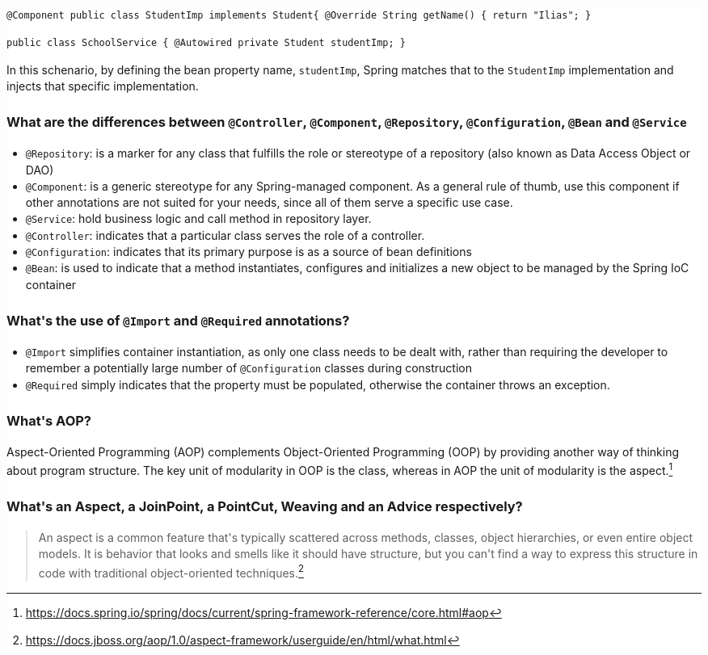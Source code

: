 `@Component
	public class StudentImp implements Student{
		@Override
		String getName() {
			return "Ilias";
		}
	`

`public class SchoolService {
	@Autowired
	private Student studentImp;
}`

In this schenario, by defining the bean property name, `studentImp`, Spring matches that to the `StudentImp` implementation and injects that specific implementation.

### What are the differences between `@Controller`, `@Component`, `@Repository`, `@Configuration`, `@Bean` and `@Service`

* `@Repository`: is a marker for any class that fulfills the role or stereotype of a repository (also known as Data Access Object or DAO)
* `@Component`: is a generic stereotype for any Spring-managed component. As a general rule of thumb, use this component if other annotations are not suited for your needs, since all of them serve a specific use case.
* `@Service`: hold business logic and call method in repository layer.
* `@Controller`: indicates that a particular class serves the role of a controller.
* `@Configuration`: indicates that its primary purpose is as a source of bean definitions
* `@Bean`: is used to indicate that a method instantiates, configures and initializes a new object to be managed by the Spring IoC container

### What's the use of `@Import` and `@Required` annotations?

* `@Import` simplifies container instantiation, as only one class needs to be dealt with, rather than requiring the developer to remember a potentially large number of `@Configuration` classes during construction
* `@Required` simply indicates that the property must be populated, otherwise the container throws an exception.

### What's AOP?

Aspect-Oriented Programming (AOP) complements Object-Oriented Programming (OOP) by providing another way of thinking about program structure. The key unit of modularity in OOP is the class, whereas in AOP the unit of modularity is the aspect.[^2]

[^2]: https://docs.spring.io/spring/docs/current/spring-framework-reference/core.html#aop

### What's an Aspect, a JoinPoint, a PointCut, Weaving and an Advice respectively?

> An aspect is a common feature that's typically scattered across methods, classes, object hierarchies, or even entire object models. It is behavior that looks and smells like it should have structure, but you can't find a way to express this structure in code with traditional object-oriented techniques.[^3] 


[1]: http://springtutorials.com/introduction-to-spring-modules/ "introduction to spring modules"
[2]: https://projects.spring.io/spring-social/ "spring social"
[^1]: https://stackoverflow.com/questions/130794/what-is-dependency-injection/140655#140655
[^3]: https://docs.jboss.org/aop/1.0/aspect-framework/userguide/en/html/what.html
[^4]: https://docs.jboss.org/aop/1.0/aspect-framework/userguide/en/html/terms.html
[^5]: https://docs.spring.io/spring/docs/current/spring-framework-reference/core.html#aop-introduction-defn
[3]: https://docs.jboss.org/aop/1.0/aspect-framework/userguide/en/html/what.html "What Is Aspect-Oriented Programming?"
